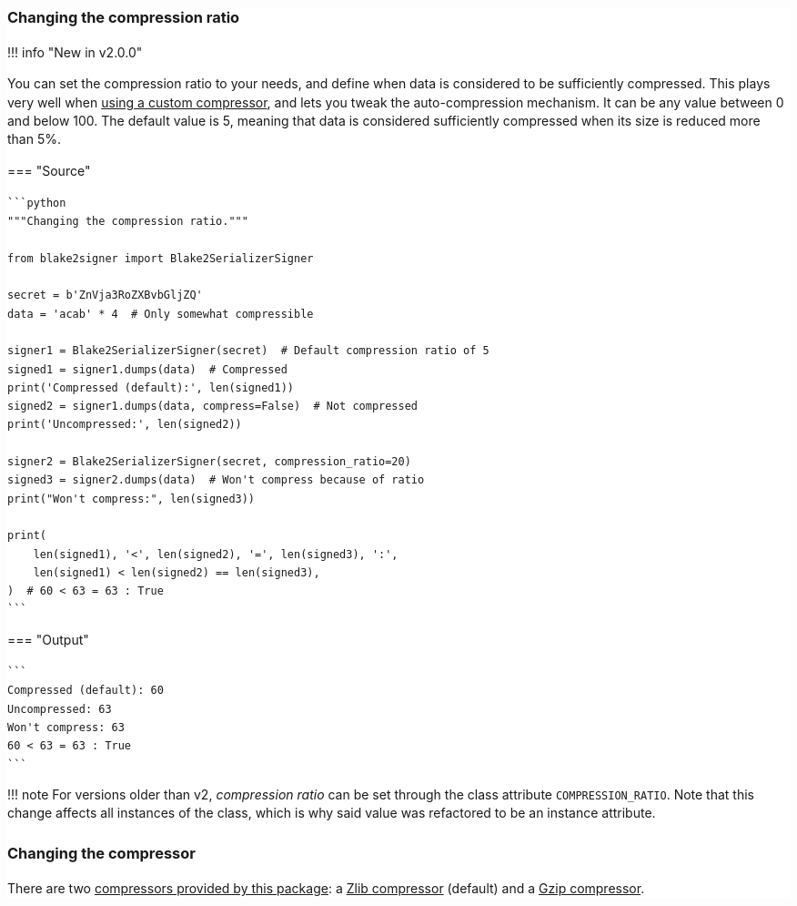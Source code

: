 ### Changing the compression ratio

!!! info "New in v2.0.0"

You can set the compression ratio to your needs, and define when data is considered to be sufficiently compressed. This plays very well when [using a custom compressor](#using-a-custom-compressor), and lets you tweak the auto-compression mechanism. It can be any value between 0 and below 100. The default value is 5, meaning that data is considered sufficiently compressed when its size is reduced more than 5%.

=== "Source"
    
    ```python
    """Changing the compression ratio."""

    from blake2signer import Blake2SerializerSigner

    secret = b'ZnVja3RoZXBvbGljZQ'
    data = 'acab' * 4  # Only somewhat compressible

    signer1 = Blake2SerializerSigner(secret)  # Default compression ratio of 5
    signed1 = signer1.dumps(data)  # Compressed
    print('Compressed (default):', len(signed1))
    signed2 = signer1.dumps(data, compress=False)  # Not compressed
    print('Uncompressed:', len(signed2))

    signer2 = Blake2SerializerSigner(secret, compression_ratio=20)
    signed3 = signer2.dumps(data)  # Won't compress because of ratio
    print("Won't compress:", len(signed3))

    print(
        len(signed1), '<', len(signed2), '=', len(signed3), ':',
        len(signed1) < len(signed2) == len(signed3),
    )  # 60 < 63 = 63 : True
    ```

=== "Output"

    ```
    Compressed (default): 60
    Uncompressed: 63
    Won't compress: 63
    60 < 63 = 63 : True
    ```

!!! note
    For versions older than v2, *compression ratio* can be set through the class attribute `COMPRESSION_RATIO`. Note that this change affects all instances of the class, which is why said value was refactored to be an instance attribute.

### Changing the compressor

There are two [compressors provided by this package](details.md#encoders-serializers-and-compressors): a [Zlib compressor](compressors.md#blake2signer.compressors.ZlibCompressor) (default) and a [Gzip compressor](compressors.md#blake2signer.compressors.GzipCompressor).
